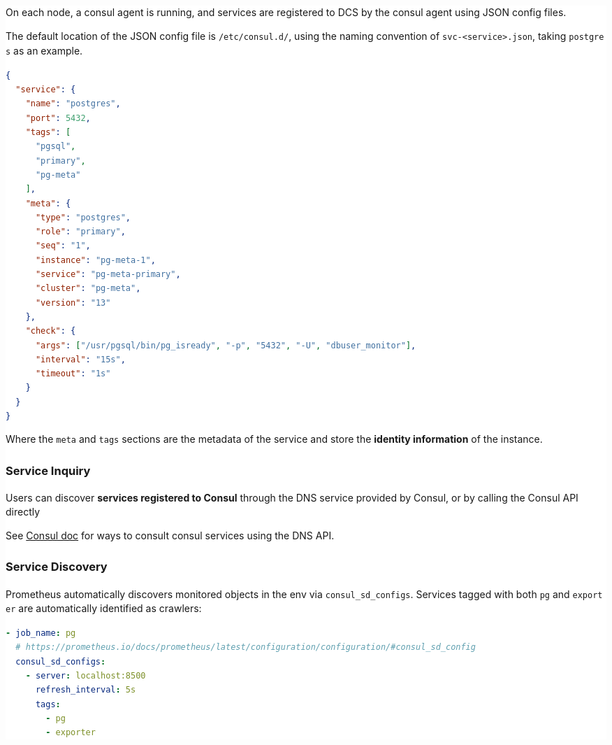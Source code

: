 On each node, a consul agent is running, and services are registered to DCS by the consul agent using JSON config files.

The default location of the JSON config file is `/etc/consul.d/`, using the naming convention of `svc-<service>.json`, taking `postgres` as an example.

```json
{
  "service": {
    "name": "postgres",
    "port": 5432,
    "tags": [
      "pgsql",
      "primary",
      "pg-meta"
    ],
    "meta": {
      "type": "postgres",
      "role": "primary",
      "seq": "1",
      "instance": "pg-meta-1",
      "service": "pg-meta-primary",
      "cluster": "pg-meta",
      "version": "13"
    },
    "check": {
      "args": ["/usr/pgsql/bin/pg_isready", "-p", "5432", "-U", "dbuser_monitor"],
      "interval": "15s",
      "timeout": "1s"
    }
  }
}
```

Where the `meta` and `tags` sections are the metadata of the service and store the **identity information** of the instance.

### Service Inquiry

Users can discover **services registered to Consul** through the DNS service provided by Consul, or by calling the Consul API directly

See [Consul doc](https://www.consul.io/docs/discovery/dns) for ways to consult consul services using the DNS API.

### Service Discovery

Prometheus automatically discovers monitored objects in the env via `consul_sd_configs`. Services tagged with both `pg` and `exporter` are automatically identified as crawlers:


```yaml
- job_name: pg
  # https://prometheus.io/docs/prometheus/latest/configuration/configuration/#consul_sd_config
  consul_sd_configs:
    - server: localhost:8500
      refresh_interval: 5s
      tags:
        - pg
        - exporter
```
